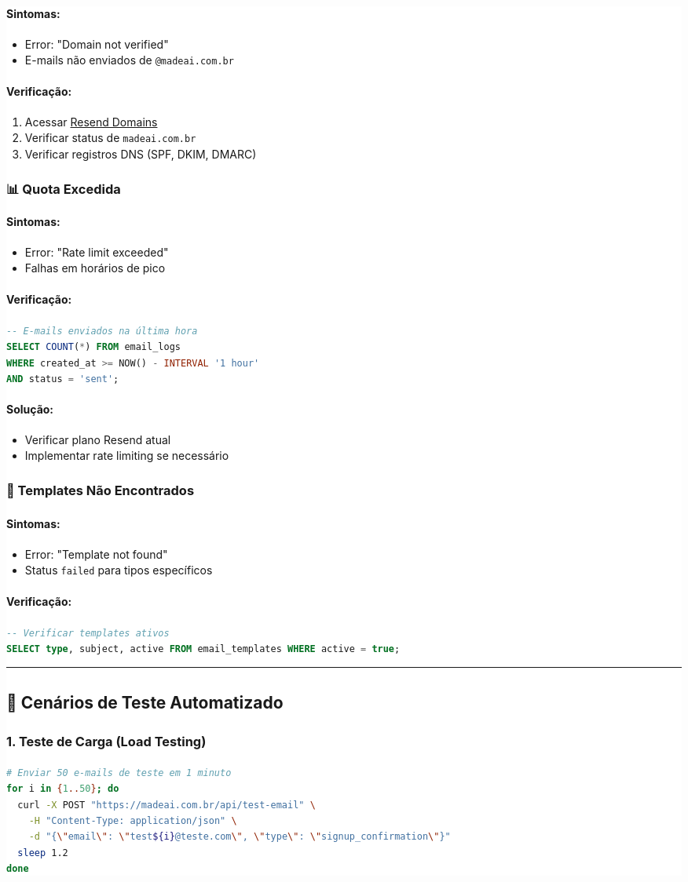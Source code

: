 #### **Sintomas:**
- Error: "Domain not verified"
- E-mails não enviados de `@madeai.com.br`

#### **Verificação:**
1. Acessar [Resend Domains](https://resend.com/domains)
2. Verificar status de `madeai.com.br`
3. Verificar registros DNS (SPF, DKIM, DMARC)

### **📊 Quota Excedida**

#### **Sintomas:**
- Error: "Rate limit exceeded"
- Falhas em horários de pico

#### **Verificação:**
```sql
-- E-mails enviados na última hora
SELECT COUNT(*) FROM email_logs 
WHERE created_at >= NOW() - INTERVAL '1 hour'
AND status = 'sent';
```

#### **Solução:**
- Verificar plano Resend atual
- Implementar rate limiting se necessário

### **📧 Templates Não Encontrados**

#### **Sintomas:**
- Error: "Template not found"
- Status `failed` para tipos específicos

#### **Verificação:**
```sql
-- Verificar templates ativos
SELECT type, subject, active FROM email_templates WHERE active = true;
```

---

## 🧪 Cenários de Teste Automatizado

### **1. Teste de Carga (Load Testing)**

```bash
# Enviar 50 e-mails de teste em 1 minuto
for i in {1..50}; do
  curl -X POST "https://madeai.com.br/api/test-email" \
    -H "Content-Type: application/json" \
    -d "{\"email\": \"test${i}@teste.com\", \"type\": \"signup_confirmation\"}"
  sleep 1.2
done
```
